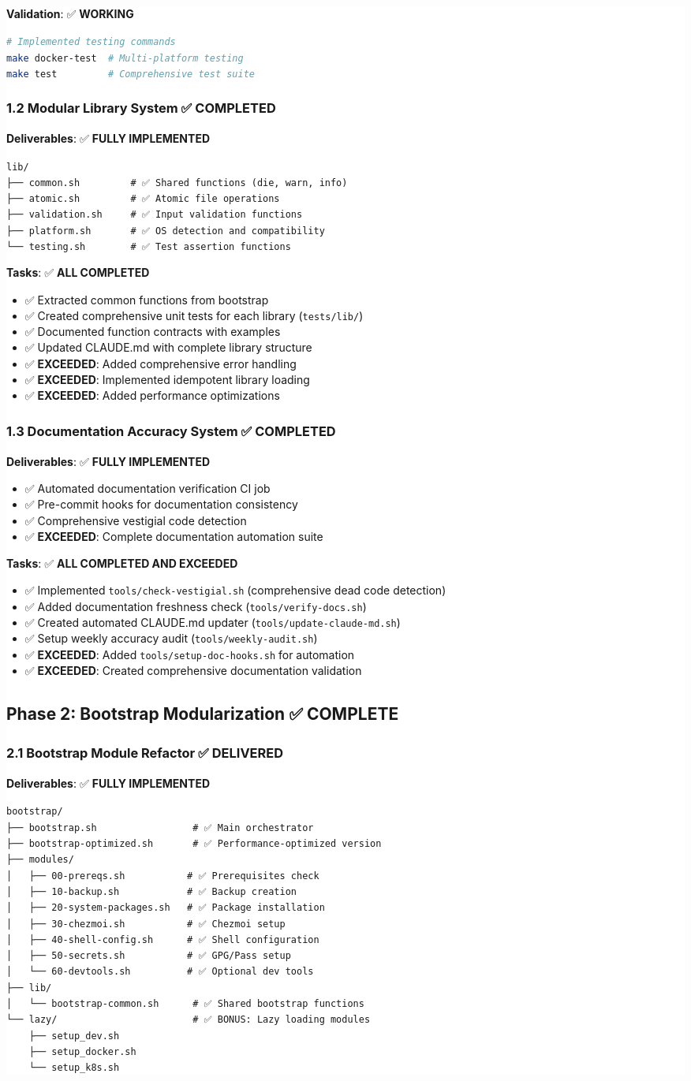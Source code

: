 **Validation**: ✅ **WORKING**
```bash
# Implemented testing commands
make docker-test  # Multi-platform testing
make test         # Comprehensive test suite
```

### 1.2 Modular Library System ✅ COMPLETED
**Deliverables**: ✅ **FULLY IMPLEMENTED**
```
lib/
├── common.sh         # ✅ Shared functions (die, warn, info)
├── atomic.sh         # ✅ Atomic file operations
├── validation.sh     # ✅ Input validation functions
├── platform.sh       # ✅ OS detection and compatibility
└── testing.sh        # ✅ Test assertion functions
```

**Tasks**: ✅ **ALL COMPLETED**
- ✅ Extracted common functions from bootstrap
- ✅ Created comprehensive unit tests for each library (`tests/lib/`)
- ✅ Documented function contracts with examples
- ✅ Updated CLAUDE.md with complete library structure
- ✅ **EXCEEDED**: Added comprehensive error handling
- ✅ **EXCEEDED**: Implemented idempotent library loading
- ✅ **EXCEEDED**: Added performance optimizations

### 1.3 Documentation Accuracy System ✅ COMPLETED
**Deliverables**: ✅ **FULLY IMPLEMENTED**
- ✅ Automated documentation verification CI job
- ✅ Pre-commit hooks for documentation consistency
- ✅ Comprehensive vestigial code detection
- ✅ **EXCEEDED**: Complete documentation automation suite

**Tasks**: ✅ **ALL COMPLETED AND EXCEEDED**
- ✅ Implemented `tools/check-vestigial.sh` (comprehensive dead code detection)
- ✅ Added documentation freshness check (`tools/verify-docs.sh`)
- ✅ Created automated CLAUDE.md updater (`tools/update-claude-md.sh`)
- ✅ Setup weekly accuracy audit (`tools/weekly-audit.sh`)
- ✅ **EXCEEDED**: Added `tools/setup-doc-hooks.sh` for automation
- ✅ **EXCEEDED**: Created comprehensive documentation validation

## Phase 2: Bootstrap Modularization ✅ COMPLETE

### 2.1 Bootstrap Module Refactor ✅ DELIVERED
**Deliverables**: ✅ **FULLY IMPLEMENTED**
```
bootstrap/
├── bootstrap.sh                 # ✅ Main orchestrator
├── bootstrap-optimized.sh       # ✅ Performance-optimized version
├── modules/
│   ├── 00-prereqs.sh           # ✅ Prerequisites check
│   ├── 10-backup.sh            # ✅ Backup creation
│   ├── 20-system-packages.sh   # ✅ Package installation
│   ├── 30-chezmoi.sh           # ✅ Chezmoi setup
│   ├── 40-shell-config.sh      # ✅ Shell configuration
│   ├── 50-secrets.sh           # ✅ GPG/Pass setup
│   └── 60-devtools.sh          # ✅ Optional dev tools
├── lib/
│   └── bootstrap-common.sh      # ✅ Shared bootstrap functions
└── lazy/                        # ✅ BONUS: Lazy loading modules
    ├── setup_dev.sh
    ├── setup_docker.sh
    └── setup_k8s.sh
```